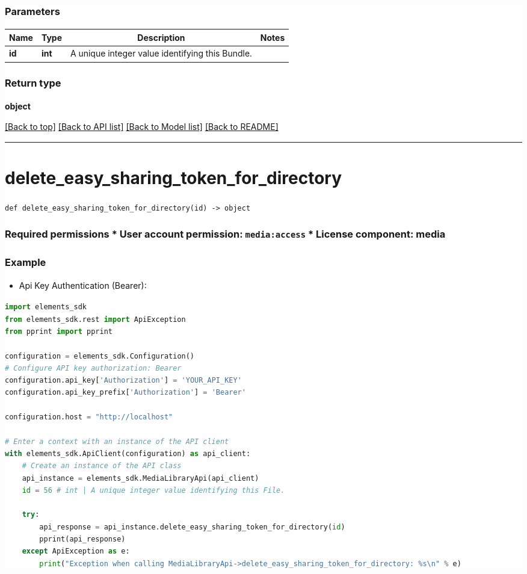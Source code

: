 
### Parameters

Name | Type | Description  | Notes
------------- | ------------- | ------------- | -------------
 **id** | **int**| A unique integer value identifying this Bundle. | 

### Return type

**object**

[[Back to top]](#) [[Back to API list]](../#documentation-for-api-endpoints) [[Back to Model list]](../#documentation-for-models) [[Back to README]](../)


***

# **delete_easy_sharing_token_for_directory**

    def delete_easy_sharing_token_for_directory(id) -> object 



### Required permissions    * User account permission: `media:access`   * License component: media 

### Example

* Api Key Authentication (Bearer):

```python
import elements_sdk
from elements_sdk.rest import ApiException
from pprint import pprint

configuration = elements_sdk.Configuration()
# Configure API key authorization: Bearer
configuration.api_key['Authorization'] = 'YOUR_API_KEY'
configuration.api_key_prefix['Authorization'] = 'Bearer'

configuration.host = "http://localhost"

# Enter a context with an instance of the API client
with elements_sdk.ApiClient(configuration) as api_client:
    # Create an instance of the API class
    api_instance = elements_sdk.MediaLibraryApi(api_client)
    id = 56 # int | A unique integer value identifying this File.

    try:
        api_response = api_instance.delete_easy_sharing_token_for_directory(id)
        pprint(api_response)
    except ApiException as e:
        print("Exception when calling MediaLibraryApi->delete_easy_sharing_token_for_directory: %s\n" % e)
```
